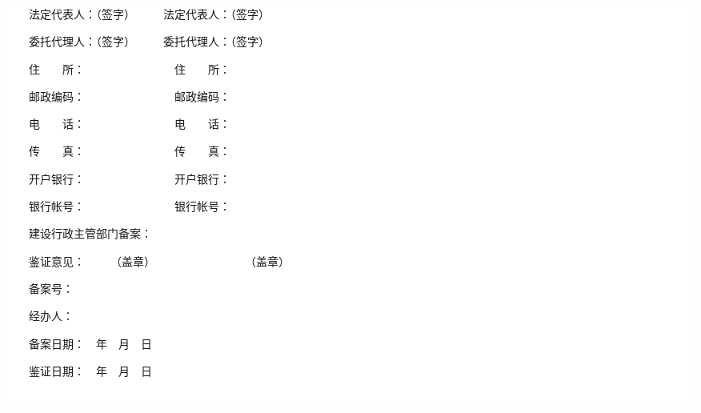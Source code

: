 　　法定代表人：（签字）　　　法定代表人：（签字）　　

　　委托代理人：（签字）　　　委托代理人：（签字）　　

　　住　　所：　　　　　　　　住　　所：　　

　　邮政编码：　　　　　　　　邮政编码：　　

　　电　　话：　　　　　　　　电　　话：　　

　　传　　真：　　　　　　　　传　　真：　　

　　开户银行：　　　　　　　　开户银行：　　

　　银行帐号：　　　　　　　　银行帐号：　　

　　建设行政主管部门备案：　　

　　鉴证意见：　　 （盖章）　　　　　　　　　（盖章）　　

　　备案号：　　　　　　　　　

　　经办人：　　

　　备案日期：　年　月　日　　

　　鉴证日期：　年　月　日

　　
